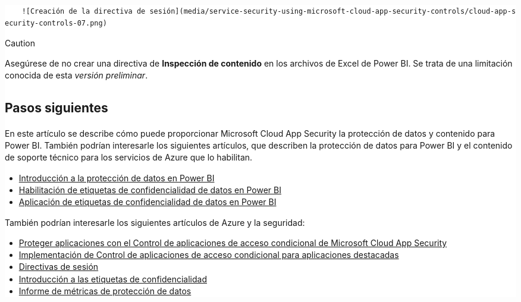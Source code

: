         ![Creación de la directiva de sesión](media/service-security-using-microsoft-cloud-app-security-controls/cloud-app-security-controls-07.png)

> [!CAUTION]
> Asegúrese de no crear una directiva de **Inspección de contenido** en los archivos de Excel de Power BI. Se trata de una limitación conocida de esta *versión preliminar*.

## <a name="next-steps"></a>Pasos siguientes
En este artículo se describe cómo puede proporcionar Microsoft Cloud App Security la protección de datos y contenido para Power BI. También podrían interesarle los siguientes artículos, que describen la protección de datos para Power BI y el contenido de soporte técnico para los servicios de Azure que lo habilitan.

* [Introducción a la protección de datos en Power BI](service-security-data-protection-overview.md)
* [Habilitación de etiquetas de confidencialidad de datos en Power BI](service-security-enable-data-sensitivity-labels.md)
* [Aplicación de etiquetas de confidencialidad de datos en Power BI](../collaborate-share/service-security-apply-data-sensitivity-labels.md)

También podrían interesarle los siguientes artículos de Azure y la seguridad:

* [Proteger aplicaciones con el Control de aplicaciones de acceso condicional de Microsoft Cloud App Security](https://docs.microsoft.com/cloud-app-security/proxy-intro-aad)
* [Implementación de Control de aplicaciones de acceso condicional para aplicaciones destacadas](https://docs.microsoft.com/cloud-app-security/proxy-deployment-aad)
* [Directivas de sesión](https://docs.microsoft.com/cloud-app-security/session-policy-aad)
* [Introducción a las etiquetas de confidencialidad](https://docs.microsoft.com/microsoft-365/compliance/sensitivity-labels)
* [Informe de métricas de protección de datos](service-security-data-protection-metrics-report.md)